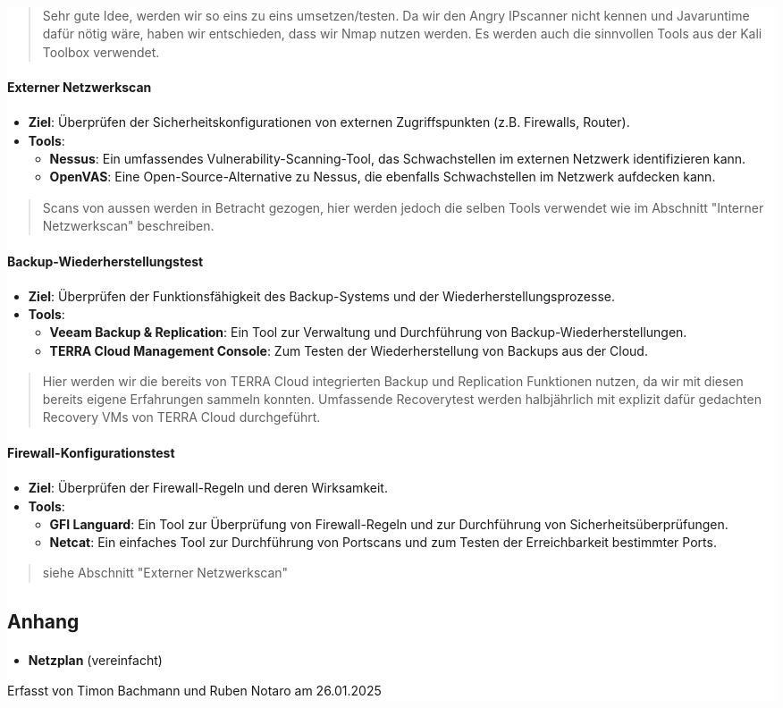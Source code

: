 > Sehr gute Idee, werden wir so eins zu eins umsetzen/testen. Da wir den Angry IPscanner nicht kennen und Javaruntime dafür nötig wäre, haben wir entschieden, dass wir Nmap nutzen werden. Es werden auch die sinnvollen Tools aus der Kali Toolbox verwendet.

#### Externer Netzwerkscan
- **Ziel**: Überprüfen der Sicherheitskonfigurationen von externen Zugriffspunkten (z.B. Firewalls, Router).  
- **Tools**:  
  - **Nessus**: Ein umfassendes Vulnerability-Scanning-Tool, das Schwachstellen im externen Netzwerk identifizieren kann.  
  - **OpenVAS**: Eine Open-Source-Alternative zu Nessus, die ebenfalls Schwachstellen im Netzwerk aufdecken kann.

> Scans von aussen werden in Betracht gezogen, hier werden jedoch die selben Tools verwendet wie im Abschnitt "Interner Netzwerkscan" beschreiben.

#### Backup-Wiederherstellungstest
- **Ziel**: Überprüfen der Funktionsfähigkeit des Backup-Systems und der Wiederherstellungsprozesse.  
- **Tools**:  
  - **Veeam Backup & Replication**: Ein Tool zur Verwaltung und Durchführung von Backup-Wiederherstellungen.  
  - **TERRA Cloud Management Console**: Zum Testen der Wiederherstellung von Backups aus der Cloud.

> Hier werden wir die bereits von TERRA Cloud integrierten Backup und Replication Funktionen nutzen, da wir mit diesen bereits eigene Erfahrungen sammeln konnten. Umfassende Recoverytest werden halbjährlich mit explizit dafür gedachten Recovery VMs von TERRA Cloud durchgeführt.

#### Firewall-Konfigurationstest
- **Ziel**: Überprüfen der Firewall-Regeln und deren Wirksamkeit.  
- **Tools**:  
  - **GFI Languard**: Ein Tool zur Überprüfung von Firewall-Regeln und zur Durchführung von Sicherheitsüberprüfungen.  
  - **Netcat**: Ein einfaches Tool zur Durchführung von Portscans und zum Testen der Erreichbarkeit bestimmter Ports.

> siehe Abschnitt "Externer Netzwerkscan"

## Anhang

- **Netzplan** (vereinfacht)

Erfasst von Timon Bachmann und Ruben Notaro am 26.01.2025



